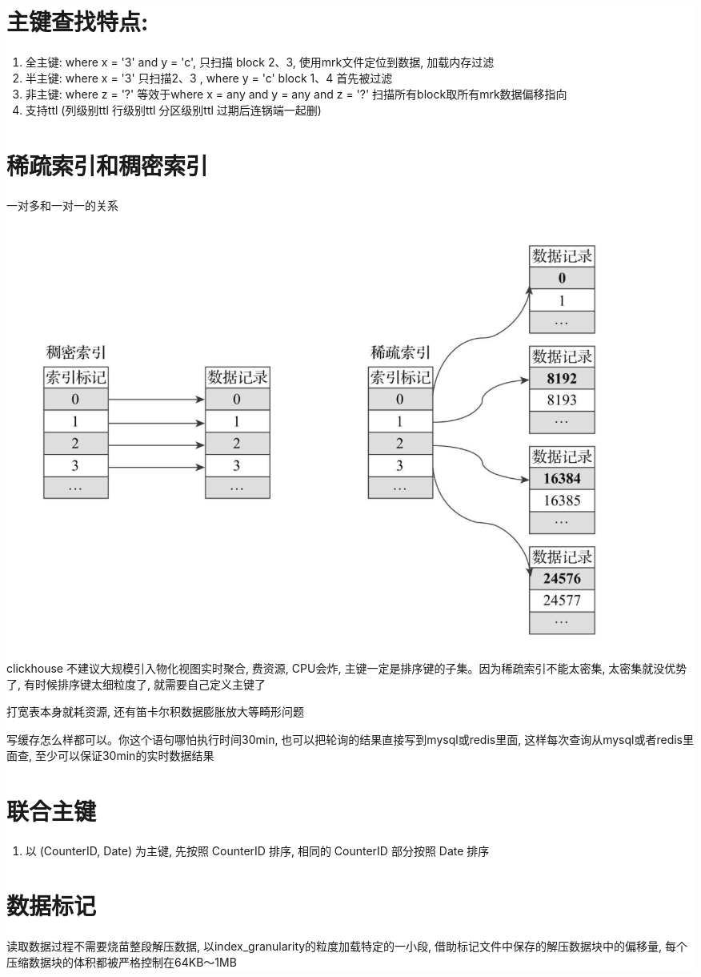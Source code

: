 # 主键查找特点:

1. 全主键: where x = '3' and y = 'c', 只扫描 block 2、3, 使用mrk文件定位到数据, 加载内存过滤
2. 半主键: where x = '3' 只扫描2、3 , where y = 'c' block 1、4 首先被过滤
3. 非主键: where z = '?' 等效于where x = any and y = any and z = '?' 扫描所有block取所有mrk数据偏移指向
4. 支持ttl (列级别ttl 行级别ttl 分区级别ttl 过期后连锅端一起删)

# 稀疏索引和稠密索引

一对多和一对一的关系
![](.clickhouse_images/7d2b909d.png)

clickhouse 不建议大规模引入物化视图实时聚合, 费资源, CPU会炸, 主键一定是排序键的子集。因为稀疏索引不能太密集, 太密集就没优势了, 有时候排序键太细粒度了, 就需要自己定义主键了

打宽表本身就耗资源, 还有笛卡尔积数据膨胀放大等畸形问题

写缓存怎么样都可以。你这个语句哪怕执行时间30min, 也可以把轮询的结果直接写到mysql或redis里面, 这样每次查询从mysql或者redis里面查, 至少可以保证30min的实时数据结果

# 联合主键
1. 以 (CounterID, Date) 为主键, 先按照 CounterID 排序, 相同的 CounterID 部分按照 Date 排序

# 数据标记
读取数据过程不需要烧苗整段解压数据, 以index_granularity的粒度加载特定的一小段, 借助标记文件中保存的解压数据块中的偏移量, 每个压缩数据块的体积都被严格控制在64KB～1MB
